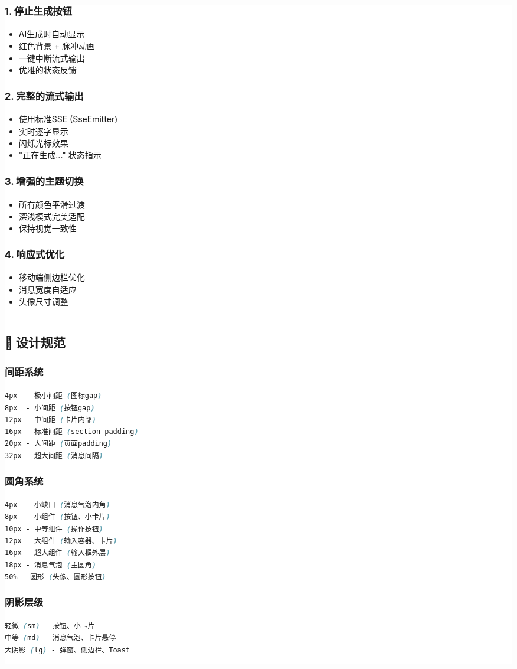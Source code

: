 ### 1. **停止生成按钮**
- AI生成时自动显示
- 红色背景 + 脉冲动画
- 一键中断流式输出
- 优雅的状态反馈

### 2. **完整的流式输出**
- 使用标准SSE (SseEmitter)
- 实时逐字显示
- 闪烁光标效果
- "正在生成..." 状态指示

### 3. **增强的主题切换**
- 所有颜色平滑过渡
- 深浅模式完美适配
- 保持视觉一致性

### 4. **响应式优化**
- 移动端侧边栏优化
- 消息宽度自适应
- 头像尺寸调整

---

## 📐 设计规范

### 间距系统
```scss
4px  - 极小间距 (图标gap)
8px  - 小间距 (按钮gap)
12px - 中间距 (卡片内部)
16px - 标准间距 (section padding)
20px - 大间距 (页面padding)
32px - 超大间距 (消息间隔)
```

### 圆角系统
```scss
4px  - 小缺口 (消息气泡内角)
8px  - 小组件 (按钮、小卡片)
10px - 中等组件 (操作按钮)
12px - 大组件 (输入容器、卡片)
16px - 超大组件 (输入框外层)
18px - 消息气泡 (主圆角)
50% - 圆形 (头像、圆形按钮)
```

### 阴影层级
```scss
轻微 (sm) - 按钮、小卡片
中等 (md) - 消息气泡、卡片悬停
大阴影 (lg) - 弹窗、侧边栏、Toast
```

---